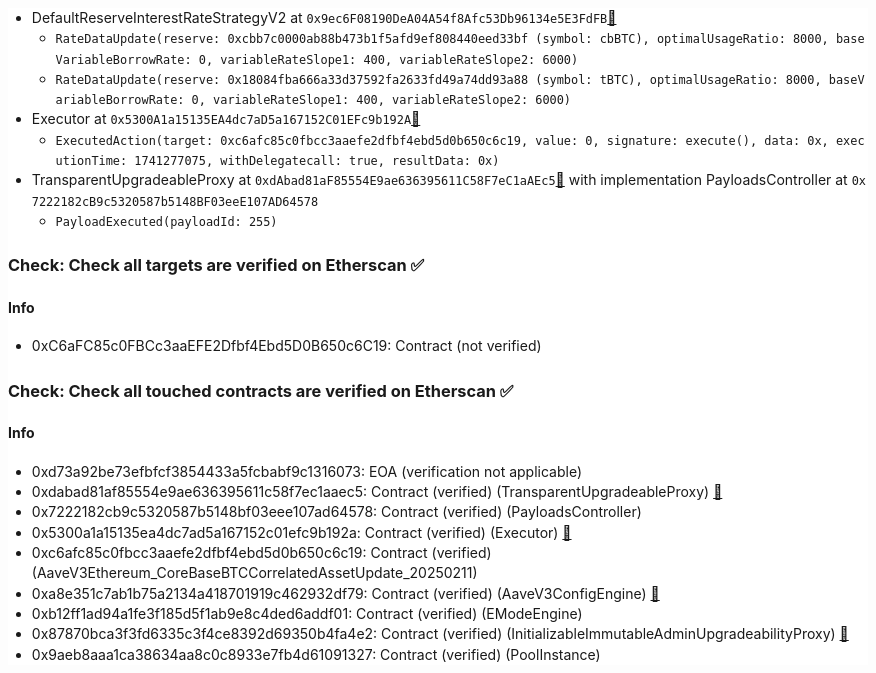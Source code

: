- DefaultReserveInterestRateStrategyV2 at `0x9ec6F08190DeA04A54f8Afc53Db96134e5E3FdFB`[:ghost:](https://github.com/bgd-labs/aave-address-book "AaveV3Ethereum.ASSETS.WETH.INTEREST_RATE_STRATEGY, AaveV3Ethereum.ASSETS.wstETH.INTEREST_RATE_STRATEGY, AaveV3Ethereum.ASSETS.WBTC.INTEREST_RATE_STRATEGY, AaveV3Ethereum.ASSETS.USDC.INTEREST_RATE_STRATEGY, AaveV3Ethereum.ASSETS.DAI.INTEREST_RATE_STRATEGY, AaveV3Ethereum.ASSETS.LINK.INTEREST_RATE_STRATEGY, AaveV3Ethereum.ASSETS.AAVE.INTEREST_RATE_STRATEGY, AaveV3Ethereum.ASSETS.cbETH.INTEREST_RATE_STRATEGY, AaveV3Ethereum.ASSETS.USDT.INTEREST_RATE_STRATEGY, AaveV3Ethereum.ASSETS.rETH.INTEREST_RATE_STRATEGY, AaveV3Ethereum.ASSETS.LUSD.INTEREST_RATE_STRATEGY, AaveV3Ethereum.ASSETS.CRV.INTEREST_RATE_STRATEGY, AaveV3Ethereum.ASSETS.MKR.INTEREST_RATE_STRATEGY, AaveV3Ethereum.ASSETS.SNX.INTEREST_RATE_STRATEGY, AaveV3Ethereum.ASSETS.BAL.INTEREST_RATE_STRATEGY, AaveV3Ethereum.ASSETS.UNI.INTEREST_RATE_STRATEGY, AaveV3Ethereum.ASSETS.LDO.INTEREST_RATE_STRATEGY, AaveV3Ethereum.ASSETS.ENS.INTEREST_RATE_STRATEGY, AaveV3Ethereum.ASSETS.ONE_INCH.INTEREST_RATE_STRATEGY, AaveV3Ethereum.ASSETS.FRAX.INTEREST_RATE_STRATEGY, AaveV3Ethereum.ASSETS.GHO.INTEREST_RATE_STRATEGY, AaveV3Ethereum.ASSETS.RPL.INTEREST_RATE_STRATEGY, AaveV3Ethereum.ASSETS.sDAI.INTEREST_RATE_STRATEGY, AaveV3Ethereum.ASSETS.STG.INTEREST_RATE_STRATEGY, AaveV3Ethereum.ASSETS.KNC.INTEREST_RATE_STRATEGY, AaveV3Ethereum.ASSETS.FXS.INTEREST_RATE_STRATEGY, AaveV3Ethereum.ASSETS.crvUSD.INTEREST_RATE_STRATEGY, AaveV3Ethereum.ASSETS.PYUSD.INTEREST_RATE_STRATEGY, AaveV3Ethereum.ASSETS.weETH.INTEREST_RATE_STRATEGY, AaveV3Ethereum.ASSETS.osETH.INTEREST_RATE_STRATEGY, AaveV3Ethereum.ASSETS.USDe.INTEREST_RATE_STRATEGY, AaveV3Ethereum.ASSETS.ETHx.INTEREST_RATE_STRATEGY, AaveV3Ethereum.ASSETS.sUSDe.INTEREST_RATE_STRATEGY, AaveV3Ethereum.ASSETS.tBTC.INTEREST_RATE_STRATEGY, AaveV3Ethereum.ASSETS.cbBTC.INTEREST_RATE_STRATEGY, AaveV3Ethereum.ASSETS.USDS.INTEREST_RATE_STRATEGY, AaveV3Ethereum.ASSETS.rsETH.INTEREST_RATE_STRATEGY, AaveV3Ethereum.ASSETS.LBTC.INTEREST_RATE_STRATEGY")
  - `RateDataUpdate(reserve: 0xcbb7c0000ab88b473b1f5afd9ef808440eed33bf (symbol: cbBTC), optimalUsageRatio: 8000, baseVariableBorrowRate: 0, variableRateSlope1: 400, variableRateSlope2: 6000)`
  - `RateDataUpdate(reserve: 0x18084fba666a33d37592fa2633fd49a74dd93a88 (symbol: tBTC), optimalUsageRatio: 8000, baseVariableBorrowRate: 0, variableRateSlope1: 400, variableRateSlope2: 6000)`
- Executor at `0x5300A1a15135EA4dc7aD5a167152C01EFc9b192A`[:ghost:](https://github.com/bgd-labs/aave-address-book "AaveV2Ethereum.POOL_ADMIN, AaveV2EthereumAMM.POOL_ADMIN, AaveV3Ethereum.ACL_ADMIN, AaveV3EthereumEtherFi.ACL_ADMIN, AaveV3EthereumLido.ACL_ADMIN, GovernanceV3Ethereum.EXECUTOR_LVL_1")
  - `ExecutedAction(target: 0xc6afc85c0fbcc3aaefe2dfbf4ebd5d0b650c6c19, value: 0, signature: execute(), data: 0x, executionTime: 1741277075, withDelegatecall: true, resultData: 0x)`
- TransparentUpgradeableProxy at `0xdAbad81aF85554E9ae636395611C58F7eC1aAEc5`[:ghost:](https://github.com/bgd-labs/aave-address-book "GovernanceV3Ethereum.PAYLOADS_CONTROLLER") with implementation PayloadsController at `0x7222182cB9c5320587b5148BF03eeE107AD64578`
  - `PayloadExecuted(payloadId: 255)`

### Check: Check all targets are verified on Etherscan :white_check_mark:

#### Info

- 0xC6aFC85c0FBCc3aaEFE2Dfbf4Ebd5D0B650c6C19: Contract (not verified) 

### Check: Check all touched contracts are verified on Etherscan :white_check_mark:

#### Info

- 0xd73a92be73efbfcf3854433a5fcbabf9c1316073: EOA (verification not applicable)
- 0xdabad81af85554e9ae636395611c58f7ec1aaec5: Contract (verified) (TransparentUpgradeableProxy) [:ghost:](https://github.com/bgd-labs/aave-address-book "GovernanceV3Ethereum.PAYLOADS_CONTROLLER")
- 0x7222182cb9c5320587b5148bf03eee107ad64578: Contract (verified) (PayloadsController) 
- 0x5300a1a15135ea4dc7ad5a167152c01efc9b192a: Contract (verified) (Executor) [:ghost:](https://github.com/bgd-labs/aave-address-book "AaveV2Ethereum.POOL_ADMIN, AaveV2EthereumAMM.POOL_ADMIN, AaveV3Ethereum.ACL_ADMIN, AaveV3EthereumEtherFi.ACL_ADMIN, AaveV3EthereumLido.ACL_ADMIN, GovernanceV3Ethereum.EXECUTOR_LVL_1")
- 0xc6afc85c0fbcc3aaefe2dfbf4ebd5d0b650c6c19: Contract (verified) (AaveV3Ethereum_CoreBaseBTCCorrelatedAssetUpdate_20250211) 
- 0xa8e351c7ab1b75a2134a418701919c462932df79: Contract (verified) (AaveV3ConfigEngine) [:ghost:](https://github.com/bgd-labs/aave-address-book "AaveV3Ethereum.CONFIG_ENGINE")
- 0xb12ff1ad94a1fe3f185d5f1ab9e8c4ded6addf01: Contract (verified) (EModeEngine) 
- 0x87870bca3f3fd6335c3f4ce8392d69350b4fa4e2: Contract (verified) (InitializableImmutableAdminUpgradeabilityProxy) [:ghost:](https://github.com/bgd-labs/aave-address-book "AaveV3Ethereum.POOL")
- 0x9aeb8aaa1ca38634aa8c0c8933e7fb4d61091327: Contract (verified) (PoolInstance) 